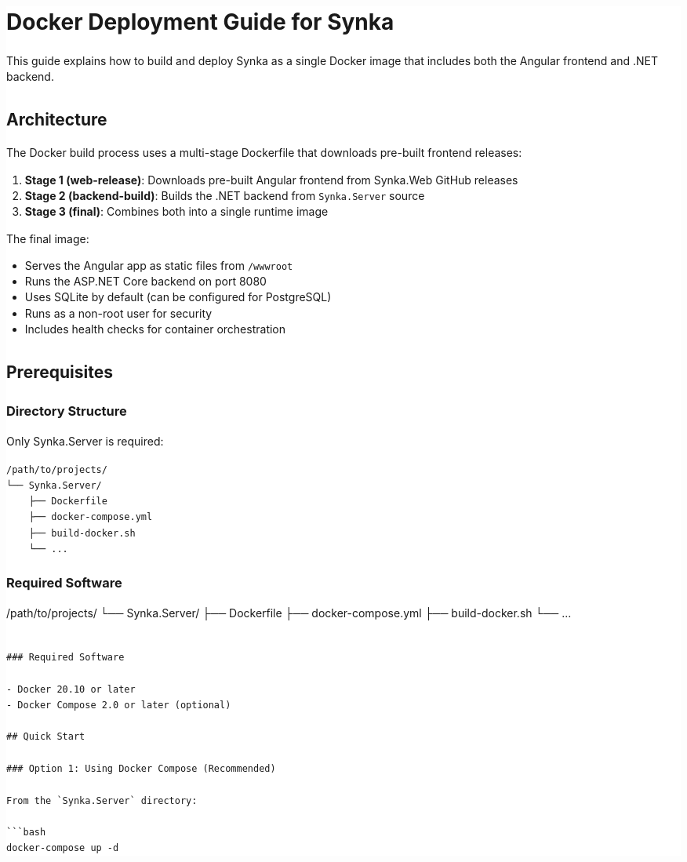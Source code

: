 # Docker Deployment Guide for Synka

This guide explains how to build and deploy Synka as a single Docker image that includes both the Angular frontend and .NET backend.

## Architecture

The Docker build process uses a multi-stage Dockerfile that downloads pre-built frontend releases:

1. **Stage 1 (web-release)**: Downloads pre-built Angular frontend from Synka.Web GitHub releases
2. **Stage 2 (backend-build)**: Builds the .NET backend from `Synka.Server` source
3. **Stage 3 (final)**: Combines both into a single runtime image

The final image:

- Serves the Angular app as static files from `/wwwroot`
- Runs the ASP.NET Core backend on port 8080
- Uses SQLite by default (can be configured for PostgreSQL)
- Runs as a non-root user for security
- Includes health checks for container orchestration

## Prerequisites

### Directory Structure

Only Synka.Server is required:

```text
/path/to/projects/
└── Synka.Server/
    ├── Dockerfile
    ├── docker-compose.yml
    ├── build-docker.sh
    └── ...
```

### Required Software
/path/to/projects/
└── Synka.Server/
    ├── Dockerfile
    ├── docker-compose.yml
    ├── build-docker.sh
    └── ...
```

### Required Software

- Docker 20.10 or later
- Docker Compose 2.0 or later (optional)

## Quick Start

### Option 1: Using Docker Compose (Recommended)

From the `Synka.Server` directory:

```bash
docker-compose up -d
```
